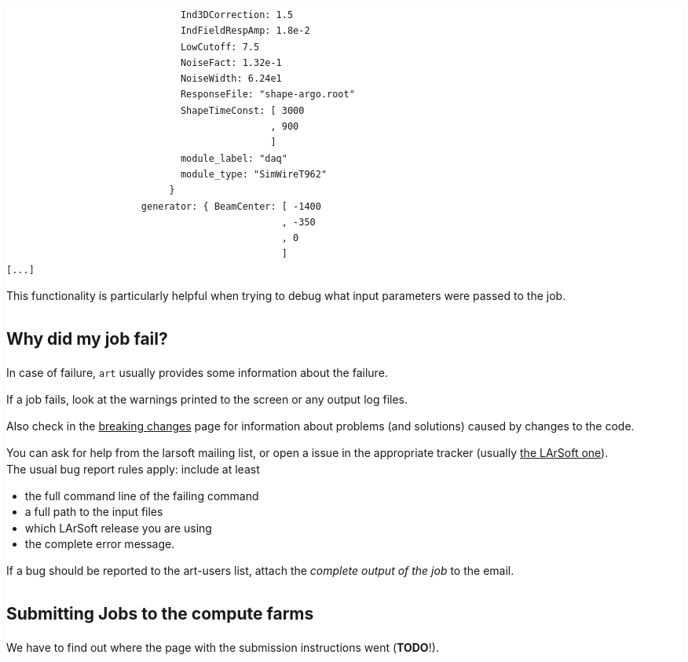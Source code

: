                                    Ind3DCorrection: 1.5
                                   IndFieldRespAmp: 1.8e-2
                                   LowCutoff: 7.5
                                   NoiseFact: 1.32e-1
                                   NoiseWidth: 6.24e1
                                   ResponseFile: "shape-argo.root"
                                   ShapeTimeConst: [ 3000
                                                   , 900
                                                   ]
                                   module_label: "daq"
                                   module_type: "SimWireT962"
                                 }
                            generator: { BeamCenter: [ -1400
                                                     , -350
                                                     , 0
                                                     ]
    [...]

This functionality is particularly helpful when trying to debug what input parameters were passed to the job.

## Why did my job fail?

In case of failure, `art` usually provides some information about the failure.

If a job fails, look at the warnings printed to the screen or any output log files.

Also check in the [breaking changes](releases/Breaking_Changes) page for information about problems (and solutions) caused by changes to the code.

You can ask for help from the larsoft mailing list, or open a issue in the appropriate tracker (usually [the LArSoft one](https://cdcvs.fnal.gov/redmine/projects/larsoft/issues)).  
The usual bug report rules apply: include at least

-   the full command line of the failing command
-   a full path to the input files
-   which LArSoft release you are using
-   the complete error message.

If a bug should be reported to the art-users list, attach the *complete output of the job* to the email.

## Submitting Jobs to the compute farms

We have to find out where the page with the submission instructions went (**TODO**!).

[^1]: In old FHiCL files you will notice that LArSoft and in general non-art service configuration is enclosed in a `user` block, that is now deprecated.

[^2]: Note that the FHiCL parser can't recognize a comment on the same line as a `#include` directive.
